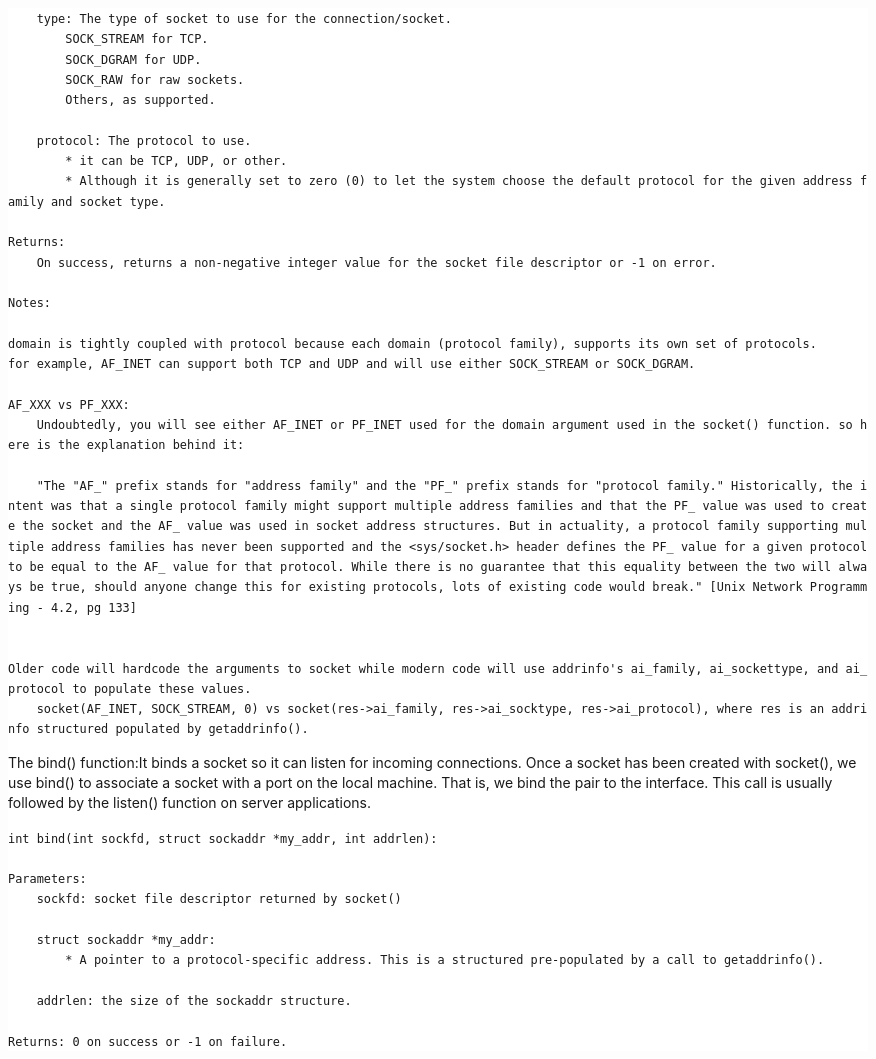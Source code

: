         type: The type of socket to use for the connection/socket.
            SOCK_STREAM for TCP.
            SOCK_DGRAM for UDP.
            SOCK_RAW for raw sockets.
            Others, as supported.

        protocol: The protocol to use. 
            * it can be TCP, UDP, or other. 
            * Although it is generally set to zero (0) to let the system choose the default protocol for the given address family and socket type.

    Returns:
        On success, returns a non-negative integer value for the socket file descriptor or -1 on error.

    Notes:
    
    domain is tightly coupled with protocol because each domain (protocol family), supports its own set of protocols.
    for example, AF_INET can support both TCP and UDP and will use either SOCK_STREAM or SOCK_DGRAM.

    AF_XXX vs PF_XXX:
        Undoubtedly, you will see either AF_INET or PF_INET used for the domain argument used in the socket() function. so here is the explanation behind it:
        
        "The "AF_" prefix stands for "address family" and the "PF_" prefix stands for "protocol family." Historically, the intent was that a single protocol family might support multiple address families and that the PF_ value was used to create the socket and the AF_ value was used in socket address structures. But in actuality, a protocol family supporting multiple address families has never been supported and the <sys/socket.h> header defines the PF_ value for a given protocol to be equal to the AF_ value for that protocol. While there is no guarantee that this equality between the two will always be true, should anyone change this for existing protocols, lots of existing code would break." [Unix Network Programming - 4.2, pg 133]


    Older code will hardcode the arguments to socket while modern code will use addrinfo's ai_family, ai_sockettype, and ai_protocol to populate these values.
        socket(AF_INET, SOCK_STREAM, 0) vs socket(res->ai_family, res->ai_socktype, res->ai_protocol), where res is an addrinfo structured populated by getaddrinfo().

    
The bind() function:It binds a socket so it can listen for incoming connections.
    Once a socket has been created with socket(), we use bind() to associate a socket with a port on the local machine. That is, we bind the pair to the interface. This call is usually followed by the listen() function on server applications.

    int bind(int sockfd, struct sockaddr *my_addr, int addrlen):
    
    Parameters:
        sockfd: socket file descriptor returned by socket()
        
        struct sockaddr *my_addr:
            * A pointer to a protocol-specific address. This is a structured pre-populated by a call to getaddrinfo().
        
        addrlen: the size of the sockaddr structure.

    Returns: 0 on success or -1 on failure.

